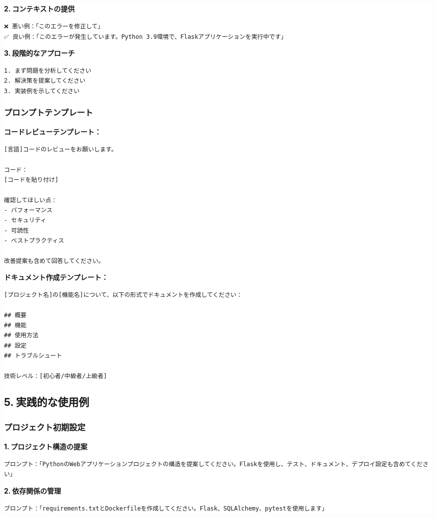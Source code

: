 **2. コンテキストの提供**
```
❌ 悪い例：「このエラーを修正して」
✅ 良い例：「このエラーが発生しています。Python 3.9環境で、Flaskアプリケーションを実行中です」
```

**3. 段階的なアプローチ**
```
1. まず問題を分析してください
2. 解決策を提案してください
3. 実装例を示してください
```

### プロンプトテンプレート
**コードレビューテンプレート：**
```
[言語]コードのレビューをお願いします。

コード：
[コードを貼り付け]

確認してほしい点：
- パフォーマンス
- セキュリティ
- 可読性
- ベストプラクティス

改善提案も含めて回答してください。
```

**ドキュメント作成テンプレート：**
```
[プロジェクト名]の[機能名]について、以下の形式でドキュメントを作成してください：

## 概要
## 機能
## 使用方法
## 設定
## トラブルシュート

技術レベル：[初心者/中級者/上級者]
```

## 5. 実践的な使用例

### プロジェクト初期設定
**1. プロジェクト構造の提案**
```
プロンプト：「PythonのWebアプリケーションプロジェクトの構造を提案してください。Flaskを使用し、テスト、ドキュメント、デプロイ設定も含めてください」
```

**2. 依存関係の管理**
```
プロンプト：「requirements.txtとDockerfileを作成してください。Flask、SQLAlchemy、pytestを使用します」
```
